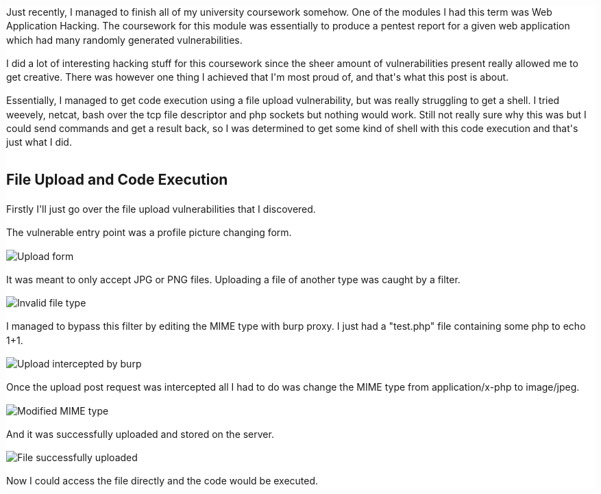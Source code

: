Just recently, I managed to finish all of my university
coursework somehow. One of the modules I had this term
was Web Application Hacking. The coursework for this
module was essentially to produce a pentest report for
a given web application which had many randomly generated
vulnerabilities.

I did a lot of interesting hacking stuff for this coursework
since the sheer amount of vulnerabilities present really
allowed me to get creative. There was however one thing
I achieved that I'm most proud of, and that's what this
post is about.

Essentially, I managed to get code execution using a
file upload vulnerability, but was really struggling to
get a shell. I tried weevely, netcat, bash over the tcp
file descriptor and php sockets but nothing would work.
Still not really sure why this was but I could send
commands and get a result back, so I was determined to
get some kind of shell with this code execution and
that's just what I did.

## File Upload and Code Execution

Firstly I'll just go over the file upload vulnerabilities
that I discovered.

The vulnerable entry point was a profile picture changing
form.

![Upload form](/static/blog/images/fake-shell-with-python-requests/upload.png)

It was meant to only accept JPG or PNG files. Uploading
a file of another type was caught by a filter.

![Invalid file type](/static/blog/images/fake-shell-with-python-requests/invalidfiletype.png)

I managed to bypass this filter by editing the MIME type
with burp proxy. I just had a "test.php" file containing
some php to echo 1+1.

![Upload intercepted by burp](/static/blog/images/fake-shell-with-python-requests/burp.png)

Once the upload post request was intercepted all I had to do
was change the MIME type from application/x-php to image/jpeg.

![Modified MIME type](/static/blog/images/fake-shell-with-python-requests/burpmodifytype.png)

And it was successfully uploaded and stored on the server.

![File successfully uploaded](/static/blog/images/fake-shell-with-python-requests/uploaded.png)

Now I could access the file directly and the code would
be executed.
